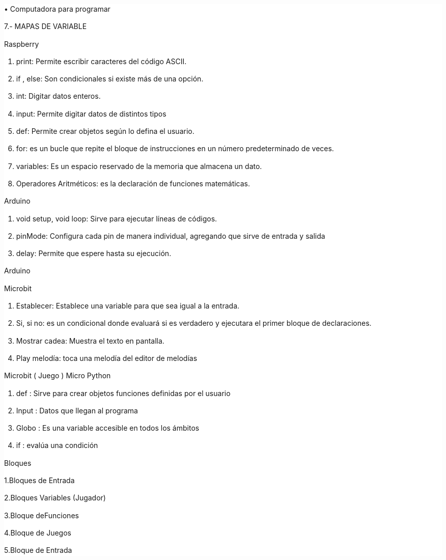 •	Computadora para programar


7.- MAPAS DE VARIABLE

Raspberry

1.	print: Permite escribir caracteres del código ASCII.

2.	if , else: Son condicionales si existe más de una opción.

3.	int: Digitar datos enteros.

4.	input: Permite digitar datos de distintos tipos

5.	def: Permite crear objetos según lo defina el usuario.

6.	for: es un bucle que repite el bloque de instrucciones en un número predeterminado de veces.

7.	variables: Es un espacio reservado de la memoria que almacena un dato.

8.	Operadores Aritméticos: es la declaración de funciones matemáticas.

Arduino

1.	void setup, void loop: Sirve para ejecutar líneas de códigos. 

2.	pinMode: Configura cada pin de manera individual, agregando que sirve de entrada y salida

3.	delay: Permite que espere hasta su ejecución.

Arduino 

Microbit
1.	Establecer: Establece una variable para que sea igual a la entrada.

2.	Si, si no: es un condicional donde evaluará si es verdadero y ejecutara el primer bloque de declaraciones.

3.	Mostrar cadea: Muestra el texto en pantalla.

4.	Play melodía: toca una melodía del editor de melodías

Microbit ( Juego ) 
Micro Python

1.	def : Sirve  para crear objetos funciones definidas por el usuario

2.	Input : Datos que llegan al programa

3.	Globo : Es una variable accesible en todos los ámbitos 

4.	if : evalúa una condición

Bloques 

1.Bloques de Entrada

2.Bloques Variables (Jugador)

3.Bloque deFunciones

4.Bloque de Juegos

5.Bloque de Entrada
